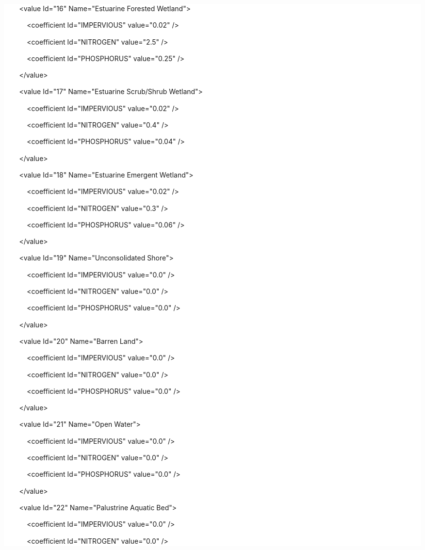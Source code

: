 &nbsp; &nbsp; &nbsp; &nbsp; \<value Id="16" Name="Estuarine Forested Wetland"\>

&nbsp; &nbsp; &nbsp; &nbsp; &nbsp; &nbsp; \<coefficient Id="IMPERVIOUS" value="0.02" /\>

&nbsp; &nbsp; &nbsp; &nbsp; &nbsp; &nbsp; \<coefficient Id="NITROGEN" value="2.5" /\>

&nbsp; &nbsp; &nbsp; &nbsp; &nbsp; &nbsp; \<coefficient Id="PHOSPHORUS" value="0.25" /\>

&nbsp; &nbsp; &nbsp; &nbsp; \</value\>

&nbsp; &nbsp; &nbsp; &nbsp; \<value Id="17" Name="Estuarine Scrub/Shrub Wetland"\>

&nbsp; &nbsp; &nbsp; &nbsp; &nbsp; &nbsp; \<coefficient Id="IMPERVIOUS" value="0.02" /\>

&nbsp; &nbsp; &nbsp; &nbsp; &nbsp; &nbsp; \<coefficient Id="NITROGEN" value="0.4" /\>

&nbsp; &nbsp; &nbsp; &nbsp; &nbsp; &nbsp; \<coefficient Id="PHOSPHORUS" value="0.04" /\>

&nbsp; &nbsp; &nbsp; &nbsp; \</value\>

&nbsp; &nbsp; &nbsp; &nbsp; \<value Id="18" Name="Estuarine Emergent Wetland"\>

&nbsp; &nbsp; &nbsp; &nbsp; &nbsp; &nbsp; \<coefficient Id="IMPERVIOUS" value="0.02" /\>

&nbsp; &nbsp; &nbsp; &nbsp; &nbsp; &nbsp; \<coefficient Id="NITROGEN" value="0.3" /\>

&nbsp; &nbsp; &nbsp; &nbsp; &nbsp; &nbsp; \<coefficient Id="PHOSPHORUS" value="0.06" /\>

&nbsp; &nbsp; &nbsp; &nbsp; \</value\>

&nbsp; &nbsp; &nbsp; &nbsp; \<value Id="19" Name="Unconsolidated Shore"\>

&nbsp; &nbsp; &nbsp; &nbsp; &nbsp; &nbsp; \<coefficient Id="IMPERVIOUS" value="0.0" /\>

&nbsp; &nbsp; &nbsp; &nbsp; &nbsp; &nbsp; \<coefficient Id="NITROGEN" value="0.0" /\>

&nbsp; &nbsp; &nbsp; &nbsp; &nbsp; &nbsp; \<coefficient Id="PHOSPHORUS" value="0.0" /\>

&nbsp; &nbsp; &nbsp; &nbsp; \</value\>

&nbsp; &nbsp; &nbsp; &nbsp; \<value Id="20" Name="Barren Land"\>

&nbsp; &nbsp; &nbsp; &nbsp; &nbsp; &nbsp; \<coefficient Id="IMPERVIOUS" value="0.0" /\>

&nbsp; &nbsp; &nbsp; &nbsp; &nbsp; &nbsp; \<coefficient Id="NITROGEN" value="0.0" /\>

&nbsp; &nbsp; &nbsp; &nbsp; &nbsp; &nbsp; \<coefficient Id="PHOSPHORUS" value="0.0" /\>

&nbsp; &nbsp; &nbsp; &nbsp; \</value\>

&nbsp; &nbsp; &nbsp; &nbsp; \<value Id="21" Name="Open Water"\>

&nbsp; &nbsp; &nbsp; &nbsp; &nbsp; &nbsp; \<coefficient Id="IMPERVIOUS" value="0.0" /\>

&nbsp; &nbsp; &nbsp; &nbsp; &nbsp; &nbsp; \<coefficient Id="NITROGEN" value="0.0" /\>

&nbsp; &nbsp; &nbsp; &nbsp; &nbsp; &nbsp; \<coefficient Id="PHOSPHORUS" value="0.0" /\>

&nbsp; &nbsp; &nbsp; &nbsp; \</value\>

&nbsp; &nbsp; &nbsp; &nbsp; \<value Id="22" Name="Palustrine Aquatic Bed"\>

&nbsp; &nbsp; &nbsp; &nbsp; &nbsp; &nbsp; \<coefficient Id="IMPERVIOUS" value="0.0" /\>

&nbsp; &nbsp; &nbsp; &nbsp; &nbsp; &nbsp; \<coefficient Id="NITROGEN" value="0.0" /\>
